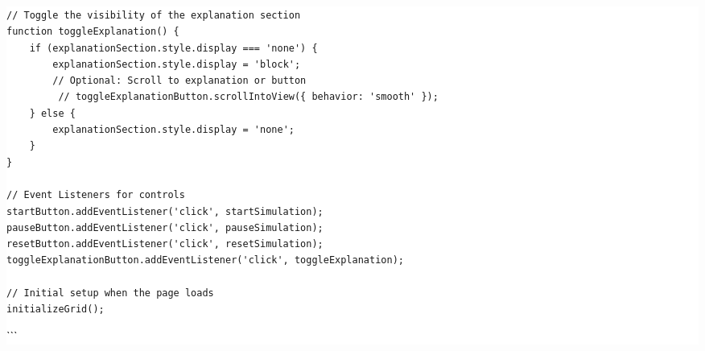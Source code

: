     // Toggle the visibility of the explanation section
    function toggleExplanation() {
        if (explanationSection.style.display === 'none') {
            explanationSection.style.display = 'block';
            // Optional: Scroll to explanation or button
             // toggleExplanationButton.scrollIntoView({ behavior: 'smooth' });
        } else {
            explanationSection.style.display = 'none';
        }
    }

    // Event Listeners for controls
    startButton.addEventListener('click', startSimulation);
    pauseButton.addEventListener('click', pauseSimulation);
    resetButton.addEventListener('click', resetSimulation);
    toggleExplanationButton.addEventListener('click', toggleExplanation);

    // Initial setup when the page loads
    initializeGrid();

</script>
```